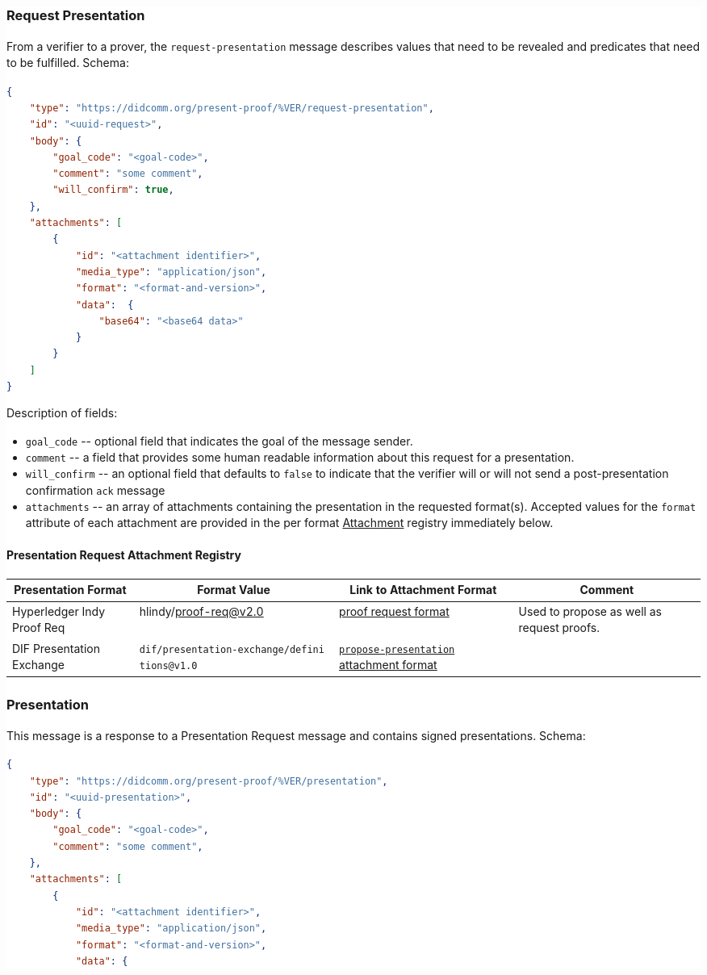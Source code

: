 ### Request Presentation

From a verifier to a prover, the `request-presentation` message describes values that need to be revealed and predicates that need to be fulfilled. Schema:

```json
{
    "type": "https://didcomm.org/present-proof/%VER/request-presentation",
    "id": "<uuid-request>",
    "body": {
        "goal_code": "<goal-code>",
        "comment": "some comment",
        "will_confirm": true,
    },
    "attachments": [
        {
            "id": "<attachment identifier>",
            "media_type": "application/json",
            "format": "<format-and-version>",
            "data":  {
                "base64": "<base64 data>"
            }
        }
    ]
}
```

Description of fields:

* `goal_code` -- optional field that indicates the goal of the message sender. 
* `comment` -- a field that provides some human readable information about this request for a presentation.
* `will_confirm` -- an optional field that defaults to `false` to indicate that the verifier will or will not send a post-presentation confirmation `ack` message
* `attachments` -- an array of attachments containing the presentation in the requested format(s). Accepted values for the `format` attribute of each attachment are provided in the per format [Attachment](#presentation-request-attachment-registry) registry immediately below.

#### Presentation Request Attachment Registry

Presentation Format | Format Value | Link to Attachment Format | Comment |
--- | --- | --- | --- | 
Hyperledger Indy Proof Req| hlindy/proof-req@v2.0 | [proof request format](../0592-indy-attachments/README.md#proof-request-format) | Used to propose as well as request proofs.
DIF Presentation Exchange | `dif/presentation-exchange/definitions@v1.0` | [`propose-presentation` attachment format](../0510-dif-pres-exch-attach/README.md#request-presentation-attachment-format) | 

### Presentation

This message is a response to a Presentation Request message and contains signed presentations. Schema:

```json
{
    "type": "https://didcomm.org/present-proof/%VER/presentation",
    "id": "<uuid-presentation>",
    "body": {
        "goal_code": "<goal-code>",
    	"comment": "some comment",
    },
    "attachments": [
        {
            "id": "<attachment identifier>",
            "media_type": "application/json",
            "format": "<format-and-version>",
            "data": {
```